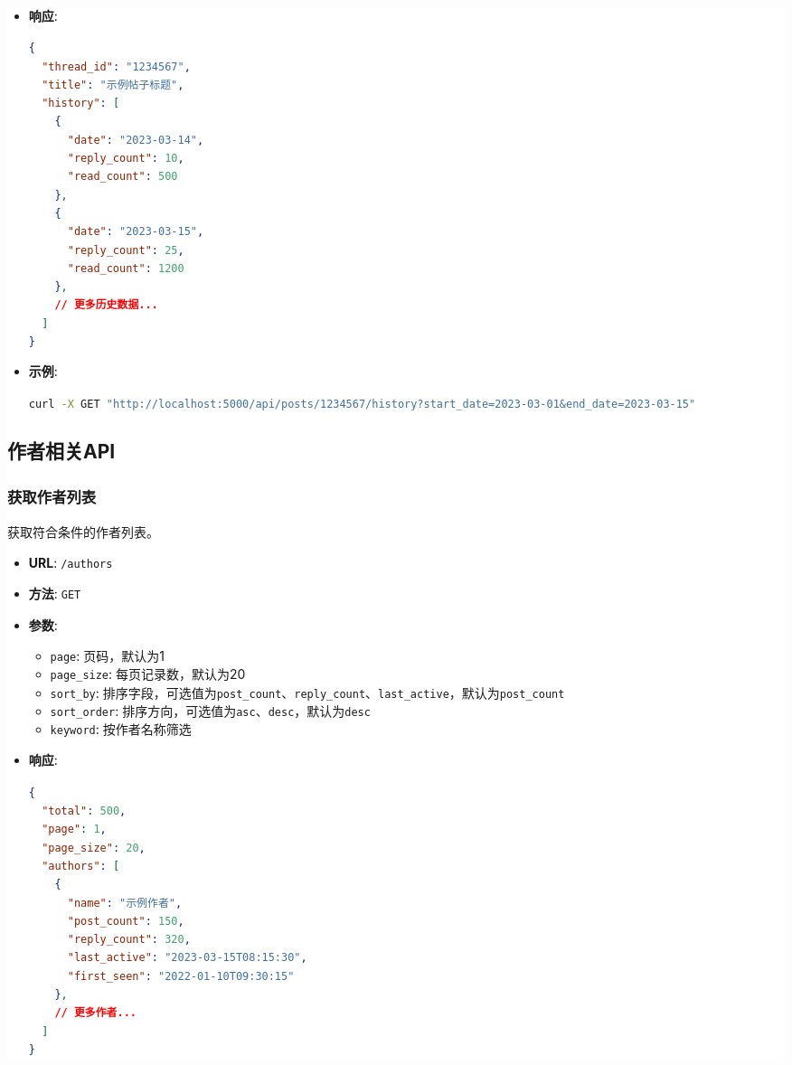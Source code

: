 - **响应**:
  ```json
  {
    "thread_id": "1234567",
    "title": "示例帖子标题",
    "history": [
      {
        "date": "2023-03-14",
        "reply_count": 10,
        "read_count": 500
      },
      {
        "date": "2023-03-15",
        "reply_count": 25,
        "read_count": 1200
      },
      // 更多历史数据...
    ]
  }
  ```

- **示例**:
  ```bash
  curl -X GET "http://localhost:5000/api/posts/1234567/history?start_date=2023-03-01&end_date=2023-03-15"
  ```

## 作者相关API

### 获取作者列表

获取符合条件的作者列表。

- **URL**: `/authors`
- **方法**: `GET`
- **参数**:
  - `page`: 页码，默认为1
  - `page_size`: 每页记录数，默认为20
  - `sort_by`: 排序字段，可选值为`post_count`、`reply_count`、`last_active`，默认为`post_count`
  - `sort_order`: 排序方向，可选值为`asc`、`desc`，默认为`desc`
  - `keyword`: 按作者名称筛选

- **响应**:
  ```json
  {
    "total": 500,
    "page": 1,
    "page_size": 20,
    "authors": [
      {
        "name": "示例作者",
        "post_count": 150,
        "reply_count": 320,
        "last_active": "2023-03-15T08:15:30",
        "first_seen": "2022-01-10T09:30:15"
      },
      // 更多作者...
    ]
  }
  ```
